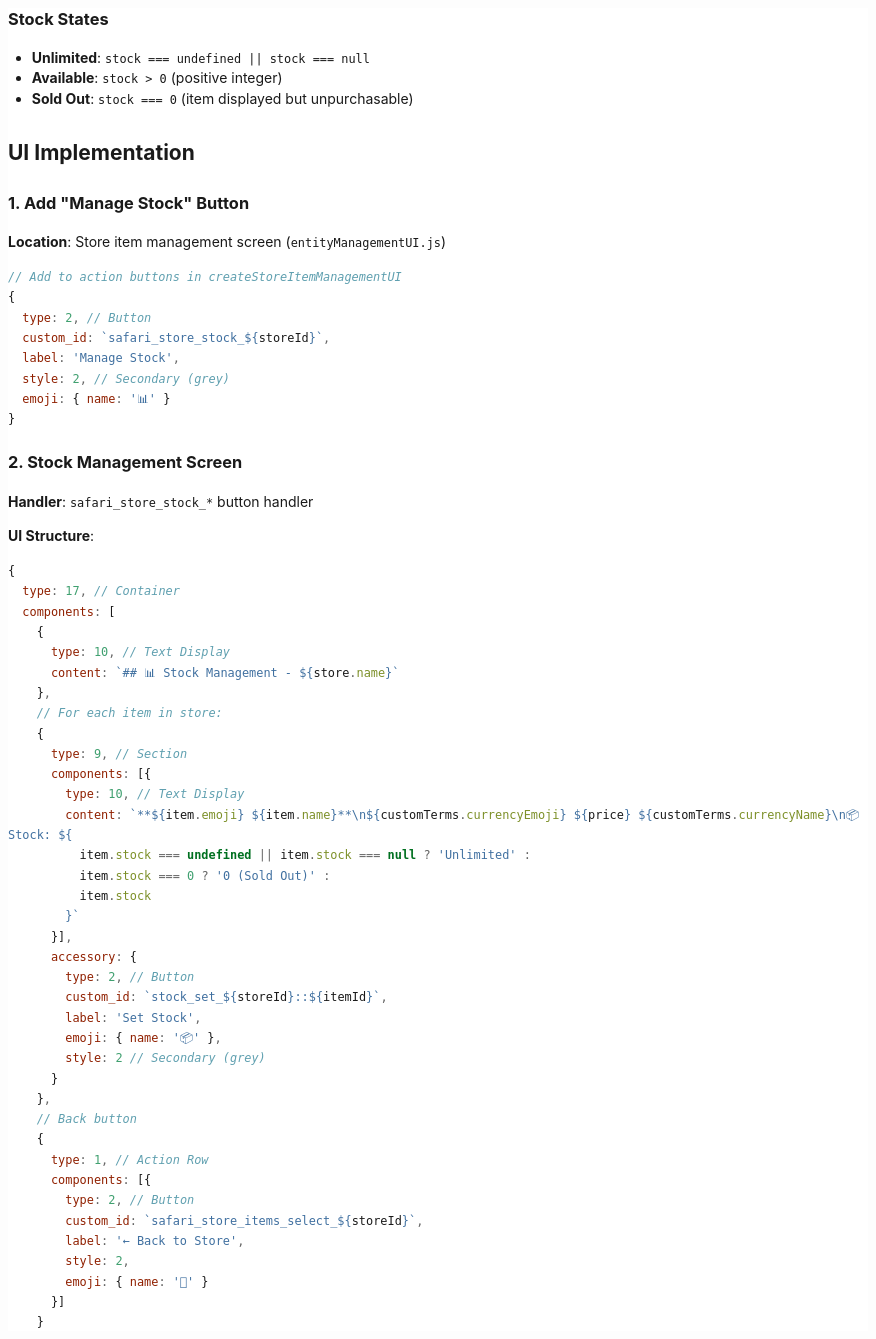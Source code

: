 ### Stock States
- **Unlimited**: `stock === undefined || stock === null`
- **Available**: `stock > 0` (positive integer)
- **Sold Out**: `stock === 0` (item displayed but unpurchasable)

## UI Implementation

### 1. Add "Manage Stock" Button
**Location**: Store item management screen (`entityManagementUI.js`)
```javascript
// Add to action buttons in createStoreItemManagementUI
{
  type: 2, // Button
  custom_id: `safari_store_stock_${storeId}`,
  label: 'Manage Stock',
  style: 2, // Secondary (grey)
  emoji: { name: '📊' }
}
```

### 2. Stock Management Screen
**Handler**: `safari_store_stock_*` button handler

**UI Structure**:
```javascript
{
  type: 17, // Container
  components: [
    {
      type: 10, // Text Display
      content: `## 📊 Stock Management - ${store.name}`
    },
    // For each item in store:
    {
      type: 9, // Section
      components: [{
        type: 10, // Text Display
        content: `**${item.emoji} ${item.name}**\n${customTerms.currencyEmoji} ${price} ${customTerms.currencyName}\n📦 Stock: ${
          item.stock === undefined || item.stock === null ? 'Unlimited' :
          item.stock === 0 ? '0 (Sold Out)' :
          item.stock
        }`
      }],
      accessory: {
        type: 2, // Button
        custom_id: `stock_set_${storeId}::${itemId}`,
        label: 'Set Stock',
        emoji: { name: '📦' },
        style: 2 // Secondary (grey)
      }
    },
    // Back button
    {
      type: 1, // Action Row
      components: [{
        type: 2, // Button
        custom_id: `safari_store_items_select_${storeId}`,
        label: '← Back to Store',
        style: 2,
        emoji: { name: '🏪' }
      }]
    }
```